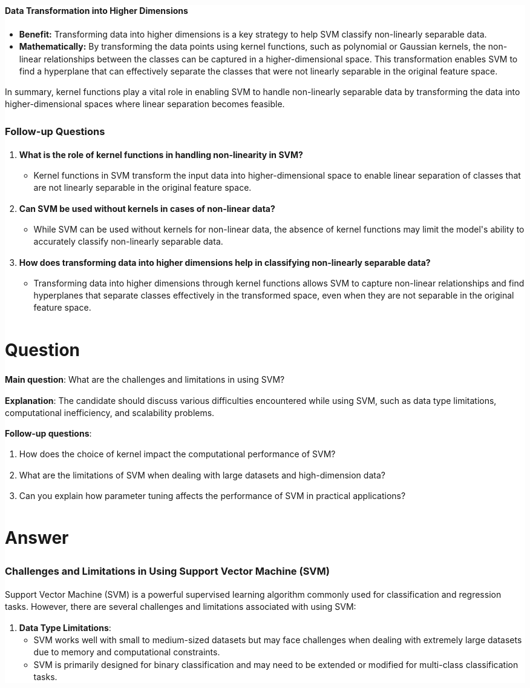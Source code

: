 #### Data Transformation into Higher Dimensions
- **Benefit:** Transforming data into higher dimensions is a key strategy to help SVM classify non-linearly separable data.
- **Mathematically:** By transforming the data points using kernel functions, such as polynomial or Gaussian kernels, the non-linear relationships between the classes can be captured in a higher-dimensional space. This transformation enables SVM to find a hyperplane that can effectively separate the classes that were not linearly separable in the original feature space.

In summary, kernel functions play a vital role in enabling SVM to handle non-linearly separable data by transforming the data into higher-dimensional spaces where linear separation becomes feasible.

### Follow-up Questions

1. **What is the role of kernel functions in handling non-linearity in SVM?**
   - Kernel functions in SVM transform the input data into higher-dimensional space to enable linear separation of classes that are not linearly separable in the original feature space.

2. **Can SVM be used without kernels in cases of non-linear data?**
   - While SVM can be used without kernels for non-linear data, the absence of kernel functions may limit the model's ability to accurately classify non-linearly separable data.

3. **How does transforming data into higher dimensions help in classifying non-linearly separable data?**
   - Transforming data into higher dimensions through kernel functions allows SVM to capture non-linear relationships and find hyperplanes that separate classes effectively in the transformed space, even when they are not separable in the original feature space.

# Question
**Main question**: What are the challenges and limitations in using SVM?

**Explanation**: The candidate should discuss various difficulties encountered while using SVM, such as data type limitations, computational inefficiency, and scalability problems.

**Follow-up questions**:

1. How does the choice of kernel impact the computational performance of SVM?

2. What are the limitations of SVM when dealing with large datasets and high-dimension data?

3. Can you explain how parameter tuning affects the performance of SVM in practical applications?





# Answer
### Challenges and Limitations in Using Support Vector Machine (SVM)

Support Vector Machine (SVM) is a powerful supervised learning algorithm commonly used for classification and regression tasks. However, there are several challenges and limitations associated with using SVM:

1. **Data Type Limitations**:
   - SVM works well with small to medium-sized datasets but may face challenges when dealing with extremely large datasets due to memory and computational constraints.
   - SVM is primarily designed for binary classification and may need to be extended or modified for multi-class classification tasks.
